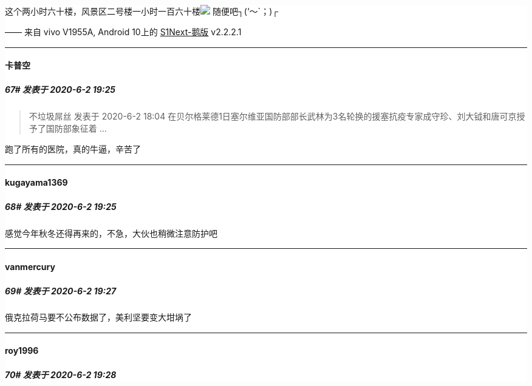 


这个两小时六十楼，风景区二号楼一小时一百六十楼<img src="https://static.saraba1st.com/image/smiley/face2017/003.png" referrerpolicy="no-referrer">
随便吧┐(‘～`；)┌

—— 来自 vivo V1955A, Android 10上的 [S1Next-鹅版](https://github.com/ykrank/S1-Next/releases) v2.2.2.1







-----

####  卡普空  
##### 67#       发表于 2020-6-2 19:25



<blockquote>不垃圾屌丝 发表于 2020-6-2 18:04
在贝尔格莱德1日塞尔维亚国防部部长武林为3名轮换的援塞抗疫专家成守珍、刘大钺和唐可京授予了国防部象征着 ...</blockquote>
跑了所有的医院，真的牛逼，辛苦了







-----

####  kugayama1369  
##### 68#       发表于 2020-6-2 19:25




感觉今年秋冬还得再来的，不急，大伙也稍微注意防护吧







-----

####  vanmercury  
##### 69#       发表于 2020-6-2 19:27




俄克拉荷马要不公布数据了，美利坚要变大坩埚了







-----

####  roy1996  
##### 70#       发表于 2020-6-2 19:28
